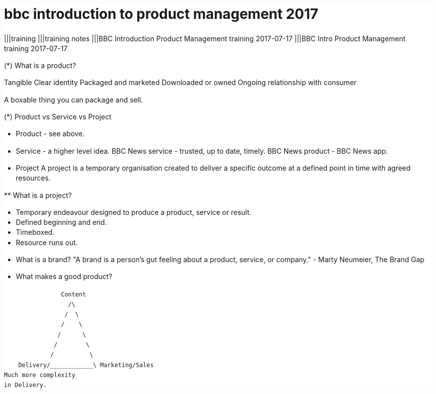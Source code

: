 # bbc introduction to product management 2017


|||training
|||training notes
|||BBC Introduction Product Management training 2017-07-17
|||BBC Intro Product Management training 2017-07-17

(*) What is a product?

Tangible
Clear identity
Packaged and marketed
Downloaded or owned
Ongoing relationship with consumer

A boxable thing you can package and sell.


(*) Product vs Service vs Project

* Product - see above.

* Service - a higher level idea.
BBC News service - trusted, up to date, timely.
BBC News product - BBC News app.

* Project
A project is a temporary organisation created to deliver a specific outcome at a defined point in time with agreed resources.

** What is a project?
- Temporary endeavour designed to produce a product, service or result.
- Defined beginning and end.
- Timeboxed.
- Resource runs out.

* What is a brand?
"A brand is a person’s gut feeling about a product, service, or company." - Marty Neumeier, The Brand Gap

* What makes a good product?

```text
				Content
      			  /\ 
     			 /  \
    			/    \ 
   			   /      \
  			  /        \ 
 			 /          \
	Delivery/____________\ Marketing/Sales
Much more complexity
in Delivery.
```

